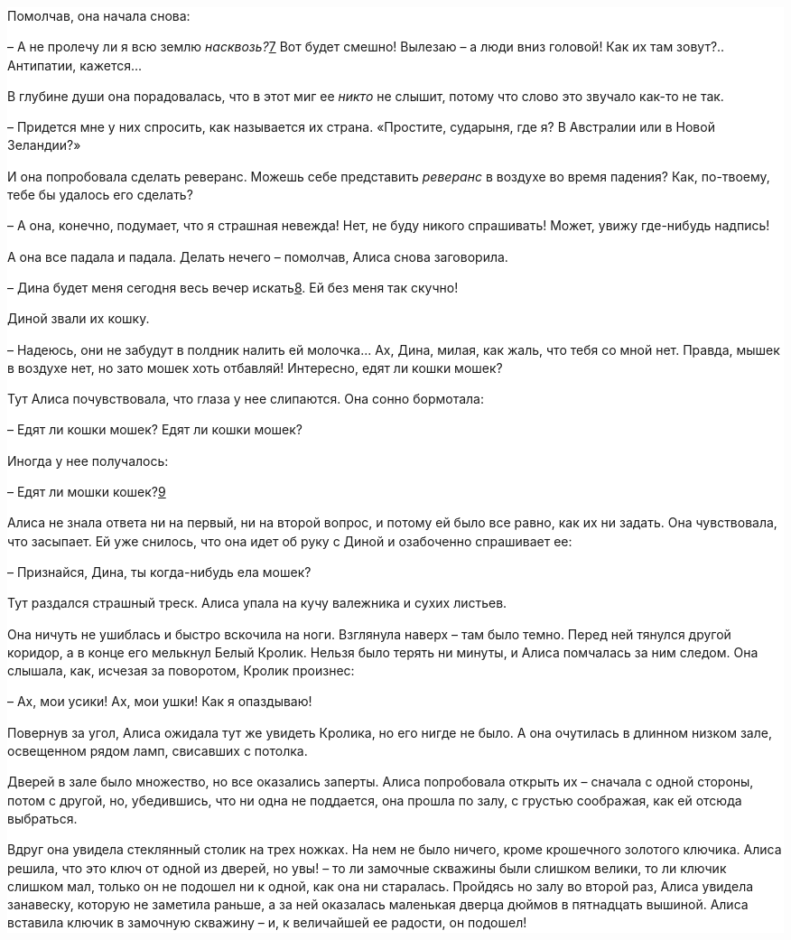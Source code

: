Помолчав, она начала снова:

– А не пролечу ли я всю землю _насквозь?_[7](https://wysotsky.com/0011/1049-01.htm#fn_007 "Мартин Гарднер") Вот будет смешно! Вылезаю – а люди вниз головой! Как их там зовут?.. Антипатии, кажется...

В глубине души она порадовалась, что в этот миг ее _никто_ не слышит, потому что слово это звучало как-то не так.

– Придется мне у них спросить, как называется их страна. «Простите, сударыня, где я? В Австралии или в Новой Зеландии?»

И она попробовала сделать реверанс. Можешь себе представить _реверанс_ в воздухе во время падения? Как, по-твоему, тебе бы удалось его сделать?

– А она, конечно, подумает, что я страшная невежда! Нет, не буду никого спрашивать! Может, увижу где-нибудь надпись!

А она все падала и падала. Делать нечего – помолчав, Алиса снова заговорила.

– Дина будет меня сегодня весь вечер искать[8](https://wysotsky.com/0011/1049-01.htm#fn_008 "Мартин Гарднер"). Ей без меня так скучно!

Диной звали их кошку.

– Надеюсь, они не забудут в полдник налить ей молочка... Ах, Дина, милая, как жаль, что тебя со мной нет. Правда, мышек в воздухе нет, но зато мошек хоть отбавляй! Интересно, едят ли кошки мошек?

Тут Алиса почувствовала, что глаза у нее слипаются. Она сонно бормотала:

– Едят ли кошки мошек? Едят ли кошки мошек?

Иногда у нее получалось:

– Едят ли мошки кошек?[9](https://wysotsky.com/0011/1049-01.htm#fn_009 "Нина Демурова")

Алиса не знала ответа ни на первый, ни на второй вопрос, и потому ей было все равно, как их ни задать. Она чувствовала, что засыпает. Ей уже снилось, что она идет об руку с Диной и озабоченно спрашивает ее:

– Признайся, Дина, ты когда-нибудь ела мошек?

Тут раздался страшный треск. Алиса упала на кучу валежника и сухих листьев.

Она ничуть не ушиблась и быстро вскочила на ноги. Взглянула наверх – там было темно. Перед ней тянулся другой коридор, а в конце его мелькнул Белый Кролик. Нельзя было терять ни минуты, и Алиса помчалась за ним следом. Она слышала, как, исчезая за поворотом, Кролик произнес:

– Ах, мои усики! Ах, мои ушки! Как я опаздываю!

Повернув за угол, Алиса ожидала тут же увидеть Кролика, но его нигде не было. А она очутилась в длинном низком зале, освещенном рядом ламп, свисавших с потолка.

Дверей в зале было множество, но все оказались заперты. Алиса попробовала открыть их – сначала с одной стороны, потом с другой, но, убедившись, что ни одна не поддается, она прошла по залу, с грустью соображая, как ей отсюда выбраться.

Вдруг она увидела стеклянный столик на трех ножках. На нем не было ничего, кроме крошечного золотого ключика. Алиса решила, что это ключ от одной из дверей, но увы! – то ли замочные скважины были слишком велики, то ли ключик слишком мал, только он не подошел ни к одной, как она ни старалась. Пройдясь но залу во второй раз, Алиса увидела занавеску, которую не заметила раньше, а за ней оказалась маленькая дверца дюймов в пятнадцать вышиной. Алиса вставила ключик в замочную скважину – и, к величайшей ее радости, он подошел!
